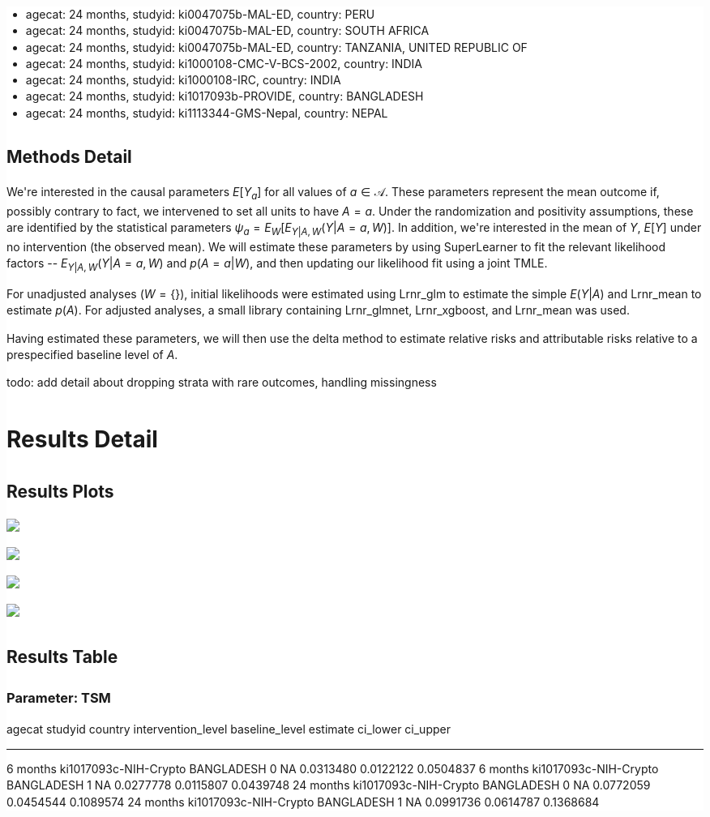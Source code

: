 * agecat: 24 months, studyid: ki0047075b-MAL-ED, country: PERU
* agecat: 24 months, studyid: ki0047075b-MAL-ED, country: SOUTH AFRICA
* agecat: 24 months, studyid: ki0047075b-MAL-ED, country: TANZANIA, UNITED REPUBLIC OF
* agecat: 24 months, studyid: ki1000108-CMC-V-BCS-2002, country: INDIA
* agecat: 24 months, studyid: ki1000108-IRC, country: INDIA
* agecat: 24 months, studyid: ki1017093b-PROVIDE, country: BANGLADESH
* agecat: 24 months, studyid: ki1113344-GMS-Nepal, country: NEPAL

## Methods Detail

We're interested in the causal parameters $E[Y_a]$ for all values of $a \in \mathcal{A}$. These parameters represent the mean outcome if, possibly contrary to fact, we intervened to set all units to have $A=a$. Under the randomization and positivity assumptions, these are identified by the statistical parameters $\psi_a=E_W[E_{Y|A,W}(Y|A=a,W)]$.  In addition, we're interested in the mean of $Y$, $E[Y]$ under no intervention (the observed mean). We will estimate these parameters by using SuperLearner to fit the relevant likelihood factors -- $E_{Y|A,W}(Y|A=a,W)$ and $p(A=a|W)$, and then updating our likelihood fit using a joint TMLE.

For unadjusted analyses ($W=\{\}$), initial likelihoods were estimated using Lrnr_glm to estimate the simple $E(Y|A)$ and Lrnr_mean to estimate $p(A)$. For adjusted analyses, a small library containing Lrnr_glmnet, Lrnr_xgboost, and Lrnr_mean was used.

Having estimated these parameters, we will then use the delta method to estimate relative risks and attributable risks relative to a prespecified baseline level of $A$.

todo: add detail about dropping strata with rare outcomes, handling missingness







# Results Detail

## Results Plots
![](/tmp/ff525b19-79df-4c14-804d-4b8e546a1420/REPORT_files/figure-html/plot_tsm-1.png)

![](/tmp/ff525b19-79df-4c14-804d-4b8e546a1420/REPORT_files/figure-html/plot_rr-1.png)



![](/tmp/ff525b19-79df-4c14-804d-4b8e546a1420/REPORT_files/figure-html/plot_paf-1.png)

![](/tmp/ff525b19-79df-4c14-804d-4b8e546a1420/REPORT_files/figure-html/plot_par-1.png)

## Results Table

### Parameter: TSM


agecat      studyid                 country      intervention_level   baseline_level     estimate    ci_lower    ci_upper
----------  ----------------------  -----------  -------------------  ---------------  ----------  ----------  ----------
6 months    ki1017093c-NIH-Crypto   BANGLADESH   0                    NA                0.0313480   0.0122122   0.0504837
6 months    ki1017093c-NIH-Crypto   BANGLADESH   1                    NA                0.0277778   0.0115807   0.0439748
24 months   ki1017093c-NIH-Crypto   BANGLADESH   0                    NA                0.0772059   0.0454544   0.1089574
24 months   ki1017093c-NIH-Crypto   BANGLADESH   1                    NA                0.0991736   0.0614787   0.1368684
